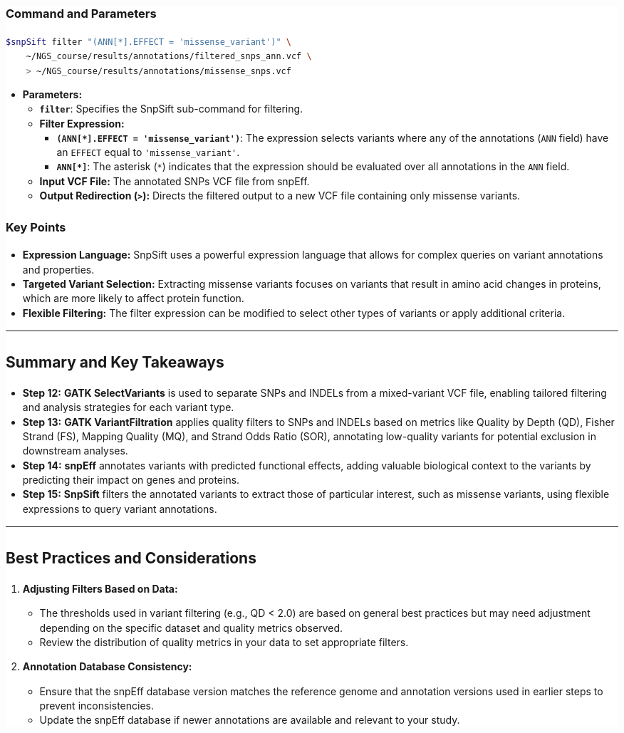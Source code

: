 ### **Command and Parameters**

```bash
$snpSift filter "(ANN[*].EFFECT = 'missense_variant')" \
    ~/NGS_course/results/annotations/filtered_snps_ann.vcf \
    > ~/NGS_course/results/annotations/missense_snps.vcf
```

- **Parameters:**
  - **`filter`**: Specifies the SnpSift sub-command for filtering.
  - **Filter Expression:**
    - **`(ANN[*].EFFECT = 'missense_variant')`**: The expression selects variants where any of the annotations (`ANN` field) have an `EFFECT` equal to `'missense_variant'`.
    - **`ANN[*]`**: The asterisk (`*`) indicates that the expression should be evaluated over all annotations in the `ANN` field.
  - **Input VCF File:** The annotated SNPs VCF file from snpEff.
  - **Output Redirection (`>`):** Directs the filtered output to a new VCF file containing only missense variants.

### **Key Points**

- **Expression Language:** SnpSift uses a powerful expression language that allows for complex queries on variant annotations and properties.
- **Targeted Variant Selection:** Extracting missense variants focuses on variants that result in amino acid changes in proteins, which are more likely to affect protein function.
- **Flexible Filtering:** The filter expression can be modified to select other types of variants or apply additional criteria.

---

## **Summary and Key Takeaways**

- **Step 12:** **GATK SelectVariants** is used to separate SNPs and INDELs from a mixed-variant VCF file, enabling tailored filtering and analysis strategies for each variant type.
- **Step 13:** **GATK VariantFiltration** applies quality filters to SNPs and INDELs based on metrics like Quality by Depth (QD), Fisher Strand (FS), Mapping Quality (MQ), and Strand Odds Ratio (SOR), annotating low-quality variants for potential exclusion in downstream analyses.
- **Step 14:** **snpEff** annotates variants with predicted functional effects, adding valuable biological context to the variants by predicting their impact on genes and proteins.
- **Step 15:** **SnpSift** filters the annotated variants to extract those of particular interest, such as missense variants, using flexible expressions to query variant annotations.

---

## **Best Practices and Considerations**

1. **Adjusting Filters Based on Data:**
   - The thresholds used in variant filtering (e.g., QD < 2.0) are based on general best practices but may need adjustment depending on the specific dataset and quality metrics observed.
   - Review the distribution of quality metrics in your data to set appropriate filters.

2. **Annotation Database Consistency:**
   - Ensure that the snpEff database version matches the reference genome and annotation versions used in earlier steps to prevent inconsistencies.
   - Update the snpEff database if newer annotations are available and relevant to your study.
